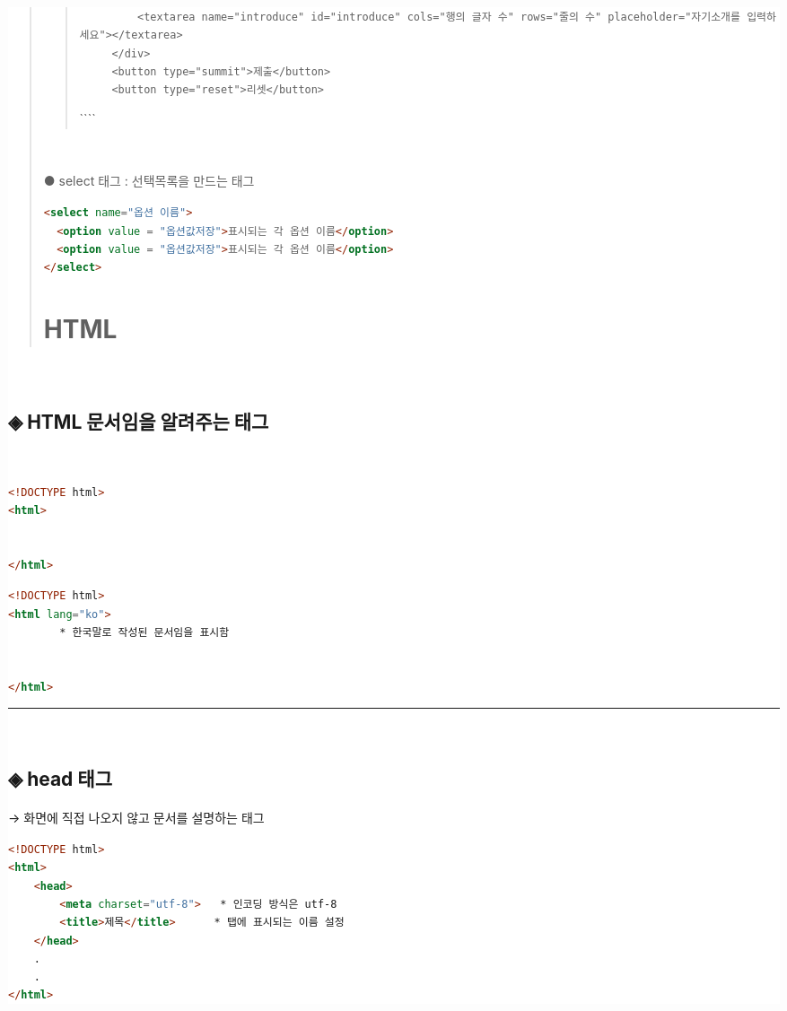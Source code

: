 >>              <textarea name="introduce" id="introduce" cols="행의 글자 수" rows="줄의 수" placeholder="자기소개를 입력하세요"></textarea>
>>          </div>
>>          <button type="summit">제출</button>
>>          <button type="reset">리셋</button>
>>   </form>
>>   ````
>>
><br>
>
>
> ● select 태그 : 선택목록을 만드는 태그
>
>   ````html
>   <select name="옵션 이름">
>     <option value = "옵션값저장">표시되는 각 옵션 이름</option>
>     <option value = "옵션값저장">표시되는 각 옵션 이름</option>
>   </select>
>   ````
># HTML

<br>

## ◈ **HTML 문서임을 알려주는 태그**

<br>

````html
<!DOCTYPE html>
<html>


</html>
````

````html
<!DOCTYPE html>
<html lang="ko">
        * 한국말로 작성된 문서임을 표시함


</html>
````

- - -  
<br>

## ◈ **head 태그**

→ 화면에 직접 나오지 않고 문서를 설명하는 태그

````html
<!DOCTYPE html>
<html>
    <head>
        <meta charset="utf-8">   * 인코딩 방식은 utf-8
        <title>제목</title>      * 탭에 표시되는 이름 설정
    </head>
    .
    .
</html>
````
